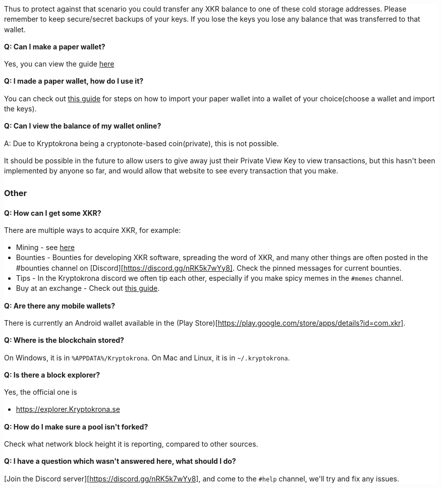 Thus to protect against that scenario you could transfer any XKR balance to one of these cold storage addresses. Please remember to keep secure/secret backups of your keys. If you lose the keys you lose any balance that was transferred to that wallet.

**Q: Can I make a paper wallet?**

Yes, you can view the guide [here](../guides/wallets/Making-a-Paper-Wallet.md)

**Q: I made a paper wallet, how do I use it?**

You can check out [this guide](../guides/wallets/Recovering-your-Wallet.md) for steps on how to import your paper wallet into a wallet of your choice(choose a wallet and import the keys).

**Q: Can I view the balance of my wallet online?**

A: Due to Kryptokrona being a cryptonote-based coin(private), this is not possible.

It should be possible in the future to allow users to give away just their Private View Key to view transactions, but this hasn't been implemented by anyone so far, and would allow that website to see every transaction that you make.

### Other

**Q: How can I get some XKR?**

There are multiple ways to acquire XKR, for example:

* Mining - see [here](../mining/mining.md)
* Bounties - Bounties for developing XKR software, spreading the word of XKR, and many other things are often posted in the #bounties channel on \[Discord]\[https://discord.gg/nRK5k7wYy8]. Check the pinned messages for current bounties.
* Tips - In the Kryptokrona discord we often tip each other, especially if you make spicy memes in the `#memes` channel.
* Buy at an exchange - Check out [this guide](broken-reference).

**Q: Are there any mobile wallets?**

There is currently an Android wallet available in the (Play Store)\[https://play.google.com/store/apps/details?id=com.xkr].

**Q: Where is the blockchain stored?**

On Windows, it is in `%APPDATA%/Kryptokrona`. On Mac and Linux, it is in `~/.kryptokrona`.

**Q: Is there a block explorer?**

Yes, the official one is

* https://explorer.Kryptokrona.se

**Q: How do I make sure a pool isn't forked?**

Check what network block height it is reporting, compared to other sources.

**Q: I have a question which wasn't answered here, what should I do?**

\[Join the Discord server]\[https://discord.gg/nRK5k7wYy8], and come to the `#help` channel, we'll try and fix any issues.
